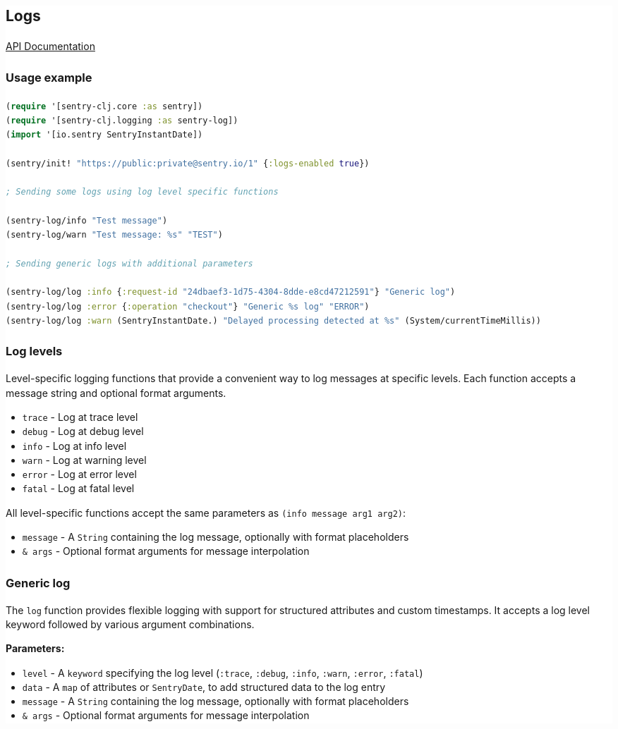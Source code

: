 ## Logs
[API Documentation](https://docs.sentry.io/platforms/java/logs/)

### Usage example

```clojure
(require '[sentry-clj.core :as sentry])
(require '[sentry-clj.logging :as sentry-log])
(import '[io.sentry SentryInstantDate])

(sentry/init! "https://public:private@sentry.io/1" {:logs-enabled true})

; Sending some logs using log level specific functions 

(sentry-log/info "Test message")
(sentry-log/warn "Test message: %s" "TEST")

; Sending generic logs with additional parameters

(sentry-log/log :info {:request-id "24dbaef3-1d75-4304-8dde-e8cd47212591"} "Generic log")
(sentry-log/log :error {:operation "checkout"} "Generic %s log" "ERROR")
(sentry-log/log :warn (SentryInstantDate.) "Delayed processing detected at %s" (System/currentTimeMillis))
```

### Log levels

Level-specific logging functions that provide a convenient way to log messages at specific levels. Each function accepts a message string and optional format arguments.

- `trace` - Log at trace level
- `debug` - Log at debug level
- `info` - Log at info level
- `warn` - Log at warning level
- `error` - Log at error level
- `fatal` - Log at fatal level

All level-specific functions accept the same parameters as `(info message arg1 arg2)`:
- `message` - A `String` containing the log message, optionally with format placeholders
- `& args` - Optional format arguments for message interpolation

### Generic log

The `log` function provides flexible logging with support for structured attributes and custom timestamps. It accepts a log level keyword followed by various argument combinations.

**Parameters:**
- `level` - A `keyword` specifying the log level (`:trace`, `:debug`, `:info`, `:warn`, `:error`, `:fatal`)
- `data` - A `map` of attributes or `SentryDate`, to add structured data to the log entry 
- `message` - A `String` containing the log message, optionally with format placeholders
- `& args` - Optional format arguments for message interpolation
